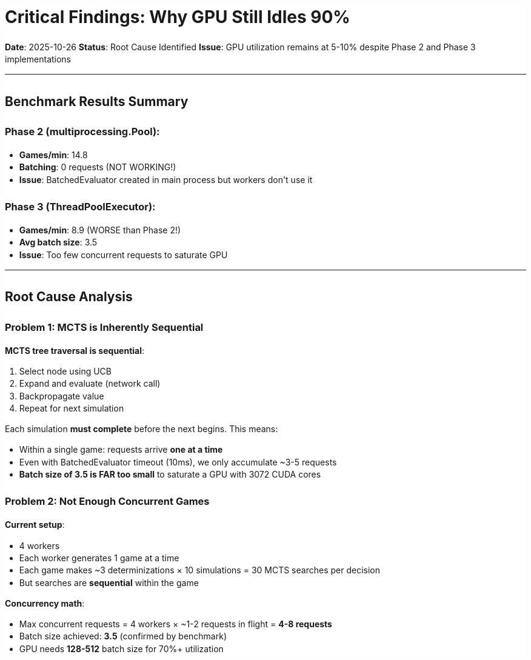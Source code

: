 # Critical Findings: Why GPU Still Idles 90%

**Date**: 2025-10-26
**Status**: Root Cause Identified
**Issue**: GPU utilization remains at 5-10% despite Phase 2 and Phase 3 implementations

---

## Benchmark Results Summary

### Phase 2 (multiprocessing.Pool):
- **Games/min**: 14.8
- **Batching**: 0 requests (NOT WORKING!)
- **Issue**: BatchedEvaluator created in main process but workers don't use it

### Phase 3 (ThreadPoolExecutor):
- **Games/min**: 8.9 (WORSE than Phase 2!)
- **Avg batch size**: 3.5
- **Issue**: Too few concurrent requests to saturate GPU

---

## Root Cause Analysis

### Problem 1: MCTS is Inherently Sequential

**MCTS tree traversal is sequential**:
1. Select node using UCB
2. Expand and evaluate (network call)
3. Backpropagate value
4. Repeat for next simulation

Each simulation **must complete** before the next begins. This means:
- Within a single game: requests arrive **one at a time**
- Even with BatchedEvaluator timeout (10ms), we only accumulate ~3-5 requests
- **Batch size of 3.5 is FAR too small** to saturate a GPU with 3072 CUDA cores

### Problem 2: Not Enough Concurrent Games

**Current setup**:
- 4 workers
- Each worker generates 1 game at a time
- Each game makes ~3 determinizations × 10 simulations = 30 MCTS searches per decision
- But searches are **sequential** within the game

**Concurrency math**:
- Max concurrent requests = 4 workers × ~1-2 requests in flight = **4-8 requests**
- Batch size achieved: **3.5** (confirmed by benchmark)
- GPU needs **128-512** batch size for 70%+ utilization
